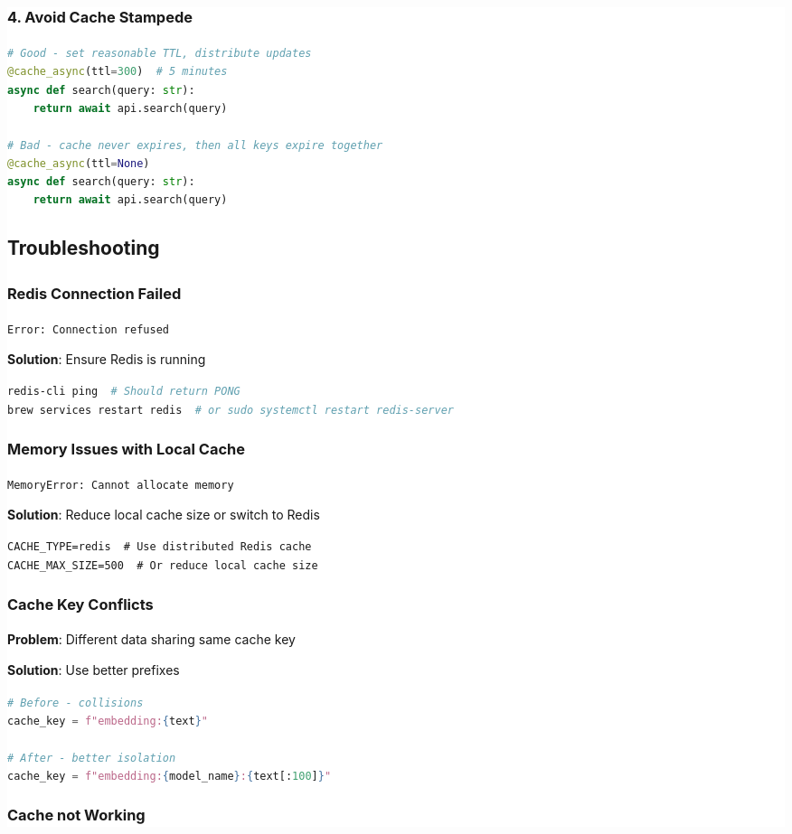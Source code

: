 ### 4. Avoid Cache Stampede

```python
# Good - set reasonable TTL, distribute updates
@cache_async(ttl=300)  # 5 minutes
async def search(query: str):
    return await api.search(query)

# Bad - cache never expires, then all keys expire together
@cache_async(ttl=None)
async def search(query: str):
    return await api.search(query)
```

## Troubleshooting

### Redis Connection Failed

```
Error: Connection refused
```

**Solution**: Ensure Redis is running
```bash
redis-cli ping  # Should return PONG
brew services restart redis  # or sudo systemctl restart redis-server
```

### Memory Issues with Local Cache

```
MemoryError: Cannot allocate memory
```

**Solution**: Reduce local cache size or switch to Redis
```env
CACHE_TYPE=redis  # Use distributed Redis cache
CACHE_MAX_SIZE=500  # Or reduce local cache size
```

### Cache Key Conflicts

**Problem**: Different data sharing same cache key

**Solution**: Use better prefixes
```python
# Before - collisions
cache_key = f"embedding:{text}"

# After - better isolation
cache_key = f"embedding:{model_name}:{text[:100]}"
```

### Cache not Working
